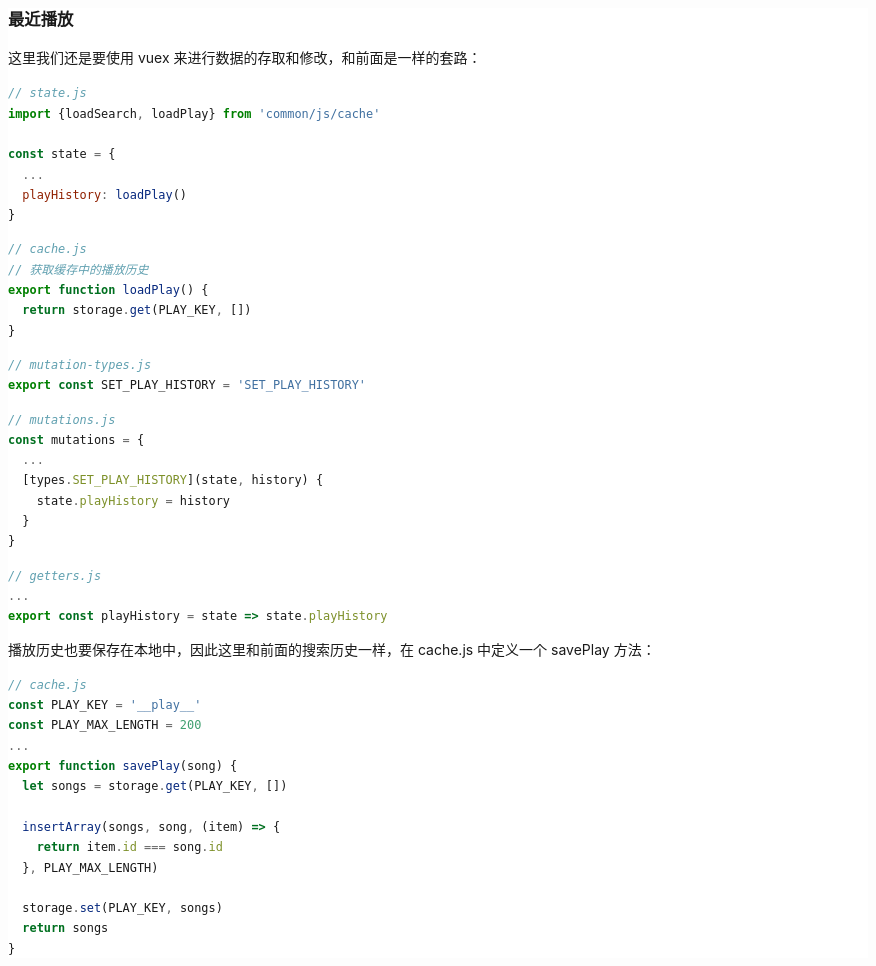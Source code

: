 ### 最近播放

这里我们还是要使用 vuex 来进行数据的存取和修改，和前面是一样的套路：

```javascript
// state.js
import {loadSearch, loadPlay} from 'common/js/cache'

const state = {
  ...
  playHistory: loadPlay()
}
```

```javascript
// cache.js
// 获取缓存中的播放历史
export function loadPlay() {
  return storage.get(PLAY_KEY, [])
}
```

```javascript
// mutation-types.js
export const SET_PLAY_HISTORY = 'SET_PLAY_HISTORY'
```

```javascript
// mutations.js
const mutations = {
  ...
  [types.SET_PLAY_HISTORY](state, history) {
    state.playHistory = history
  }
}
```

```javascript
// getters.js
...
export const playHistory = state => state.playHistory
```

播放历史也要保存在本地中，因此这里和前面的搜索历史一样，在 cache.js 中定义一个 savePlay 方法：

```javascript
// cache.js
const PLAY_KEY = '__play__'
const PLAY_MAX_LENGTH = 200
...
export function savePlay(song) {
  let songs = storage.get(PLAY_KEY, [])

  insertArray(songs, song, (item) => {
    return item.id === song.id
  }, PLAY_MAX_LENGTH)

  storage.set(PLAY_KEY, songs)
  return songs
}
```

